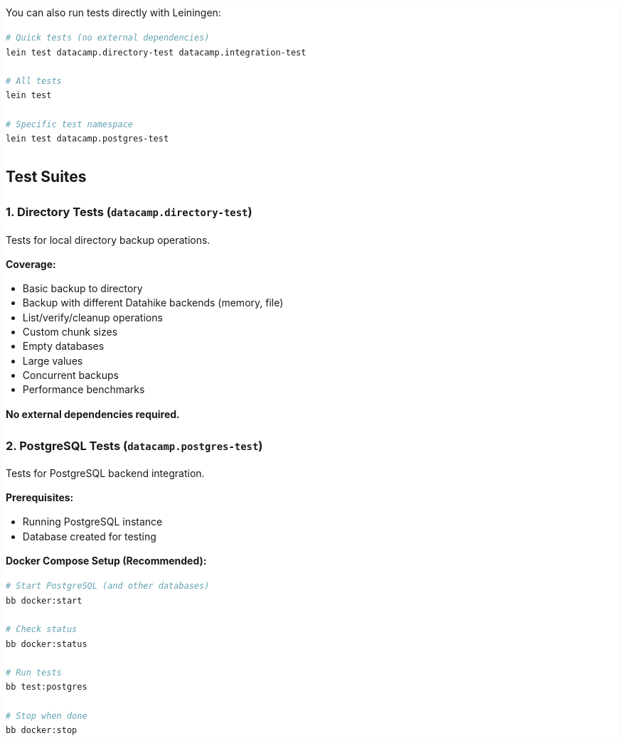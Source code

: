 You can also run tests directly with Leiningen:

```bash
# Quick tests (no external dependencies)
lein test datacamp.directory-test datacamp.integration-test

# All tests
lein test

# Specific test namespace
lein test datacamp.postgres-test
```

## Test Suites

### 1. Directory Tests (`datacamp.directory-test`)

Tests for local directory backup operations.

**Coverage:**
- Basic backup to directory
- Backup with different Datahike backends (memory, file)
- List/verify/cleanup operations
- Custom chunk sizes
- Empty databases
- Large values
- Concurrent backups
- Performance benchmarks

**No external dependencies required.**

### 2. PostgreSQL Tests (`datacamp.postgres-test`)

Tests for PostgreSQL backend integration.

**Prerequisites:**
- Running PostgreSQL instance
- Database created for testing

**Docker Compose Setup (Recommended):**
```bash
# Start PostgreSQL (and other databases)
bb docker:start

# Check status
bb docker:status

# Run tests
bb test:postgres

# Stop when done
bb docker:stop
```
